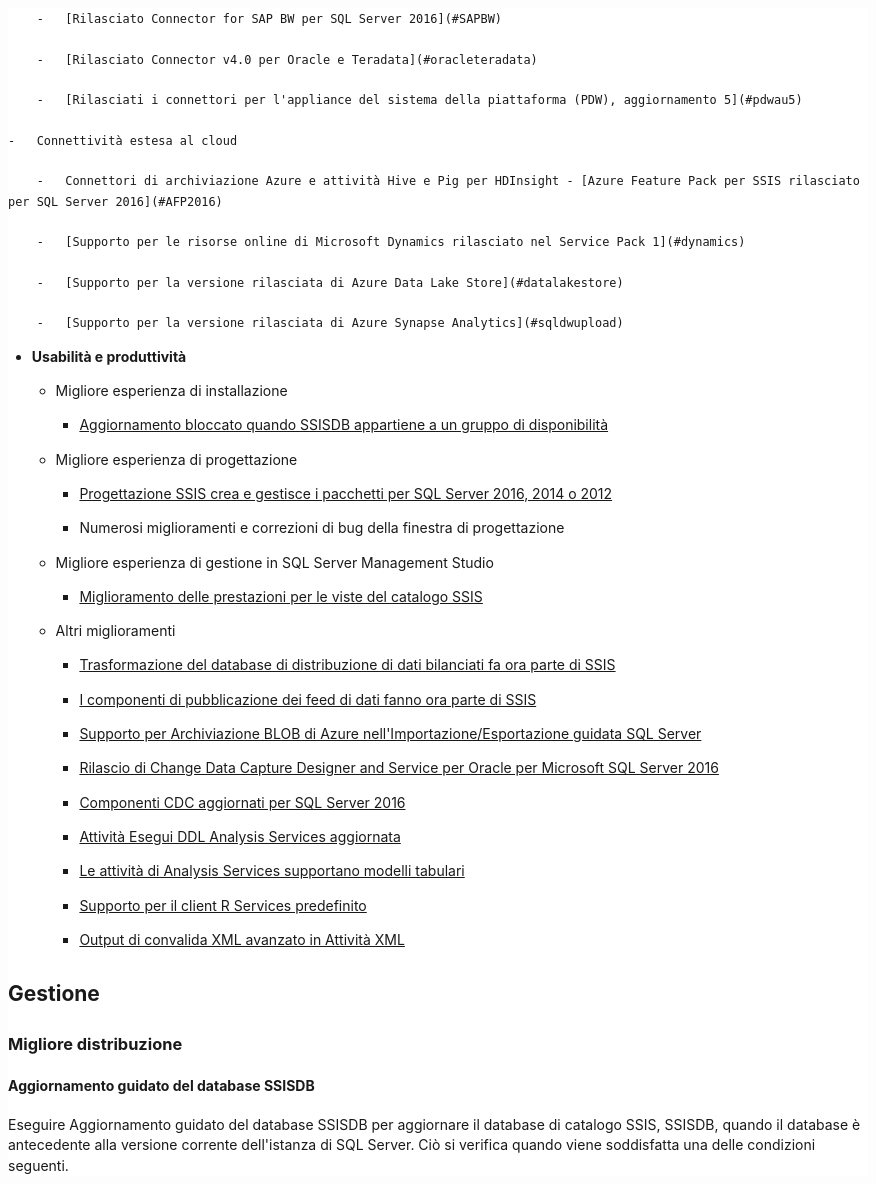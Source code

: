         -   [Rilasciato Connector for SAP BW per SQL Server 2016](#SAPBW)
        
        -   [Rilasciato Connector v4.0 per Oracle e Teradata](#oracleteradata)
        
        -   [Rilasciati i connettori per l'appliance del sistema della piattaforma (PDW), aggiornamento 5](#pdwau5)
  
    -   Connettività estesa al cloud  
  
        -   Connettori di archiviazione Azure e attività Hive e Pig per HDInsight - [Azure Feature Pack per SSIS rilasciato per SQL Server 2016](#AFP2016)
        
        -   [Supporto per le risorse online di Microsoft Dynamics rilasciato nel Service Pack 1](#dynamics)
        
        -   [Supporto per la versione rilasciata di Azure Data Lake Store](#datalakestore)
        
        -   [Supporto per la versione rilasciata di Azure Synapse Analytics](#sqldwupload)
  
-   **Usabilità e produttività**  
  
    -   Migliore esperienza di installazione  
  
        -   [Aggiornamento bloccato quando SSISDB appartiene a un gruppo di disponibilità](#Upgrade)  
  
    -   Migliore esperienza di progettazione  
  
        -   [Progettazione SSIS crea e gestisce i pacchetti per SQL Server 2016, 2014 o 2012](#OneDesigner)  
  
        -   Numerosi miglioramenti e correzioni di bug della finestra di progettazione  
  
    -   Migliore esperienza di gestione in SQL Server Management Studio
  
        -   [Miglioramento delle prestazioni per le viste del catalogo SSIS](#CatViews)  
  
    -   Altri miglioramenti  
  
        -   [Trasformazione del database di distribuzione di dati bilanciati fa ora parte di SSIS](#BDDinbox)  
  
        -   [I componenti di pubblicazione dei feed di dati fanno ora parte di SSIS](#ComplexFeedinbox)  
  
        -   [Supporto per Archiviazione BLOB di Azure nell'Importazione/Esportazione guidata SQL Server](#AzureBlob)  
  
        -   [Rilascio di Change Data Capture Designer and Service per Oracle per Microsoft SQL Server 2016](#CDCOracle)  
  
        -   [Componenti CDC aggiornati per SQL Server 2016](#cdc2016)  
  
        -   [Attività Esegui DDL Analysis Services aggiornata](#ASDDL)  
  
        -   [Le attività di Analysis Services supportano modelli tabulari](#ssasrc0)  
  
        -   [Supporto per il client R Services predefinito](#builtinR)  
  
        -   [Output di convalida XML avanzato in Attività XML](#ValidateXML)  
  
## <a name="manageability"></a>Gestione  

### <a name="better-deployment"></a>Migliore distribuzione

####  <a name="ssisdb-upgrade-wizard"></a><a name="ssisdbupgrwiz"></a> Aggiornamento guidato del database SSISDB  
 Eseguire Aggiornamento guidato del database SSISDB per aggiornare il database di catalogo SSIS, SSISDB, quando il database è antecedente alla versione corrente dell'istanza di SQL Server. Ciò si verifica quando viene soddisfatta una delle condizioni seguenti.  
  